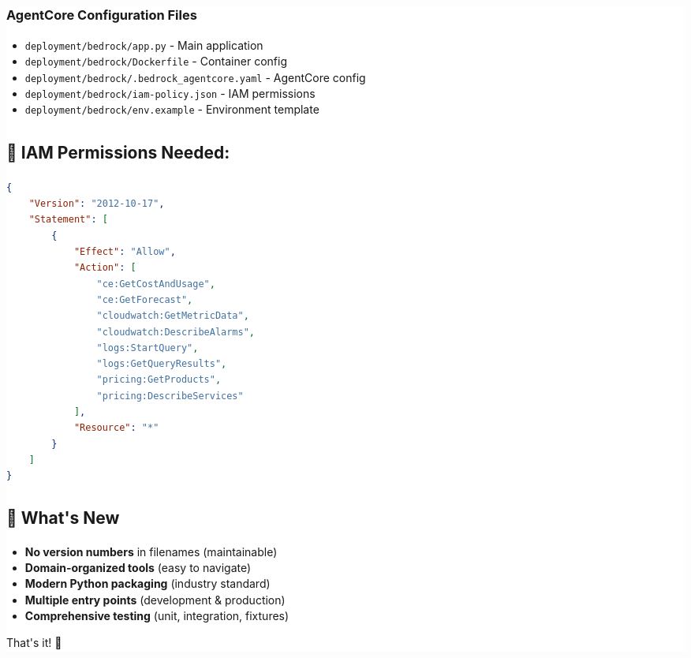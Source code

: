### **AgentCore Configuration Files**
- `deployment/bedrock/app.py` - Main application
- `deployment/bedrock/Dockerfile` - Container config
- `deployment/bedrock/.bedrock_agentcore.yaml` - AgentCore config
- `deployment/bedrock/iam-policy.json` - IAM permissions
- `deployment/bedrock/env.example` - Environment template

## 🔧 IAM Permissions Needed:
```json
{
    "Version": "2012-10-17",
    "Statement": [
        {
            "Effect": "Allow",
            "Action": [
                "ce:GetCostAndUsage",
                "ce:GetForecast", 
                "cloudwatch:GetMetricData",
                "cloudwatch:DescribeAlarms",
                "logs:StartQuery",
                "logs:GetQueryResults",
                "pricing:GetProducts",
                "pricing:DescribeServices"
            ],
            "Resource": "*"
        }
    ]
}
```

## 🎯 What's New
- **No version numbers** in filenames (maintainable)
- **Domain-organized tools** (easy to navigate)
- **Modern Python packaging** (industry standard)
- **Multiple entry points** (development & production)
- **Comprehensive testing** (unit, integration, fixtures)

That's it! 🎉